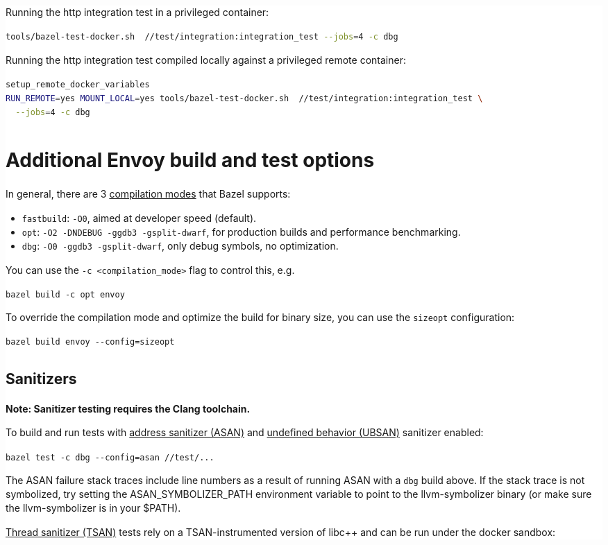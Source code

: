 Running the http integration test in a privileged container:

```bash
tools/bazel-test-docker.sh  //test/integration:integration_test --jobs=4 -c dbg
```

Running the http integration test compiled locally against a privileged remote container:

```bash
setup_remote_docker_variables
RUN_REMOTE=yes MOUNT_LOCAL=yes tools/bazel-test-docker.sh  //test/integration:integration_test \
  --jobs=4 -c dbg
```

# Additional Envoy build and test options

In general, there are 3 [compilation
modes](https://docs.bazel.build/versions/master/user-manual.html#compilation-mode)
that Bazel supports:

* `fastbuild`: `-O0`, aimed at developer speed (default).
* `opt`: `-O2 -DNDEBUG -ggdb3 -gsplit-dwarf`, for production builds and performance benchmarking.
* `dbg`: `-O0 -ggdb3 -gsplit-dwarf`, only debug symbols, no optimization.

You can use the `-c <compilation_mode>` flag to control this, e.g.

```
bazel build -c opt envoy
```

To override the compilation mode and optimize the build for binary size, you can
use the `sizeopt` configuration:

```
bazel build envoy --config=sizeopt
```

## Sanitizers

**Note: Sanitizer testing requires the Clang toolchain.**

To build and run tests with [address sanitizer (ASAN)](https://github.com/google/sanitizers/wiki/AddressSanitizer) and [undefined behavior (UBSAN)](https://developers.redhat.com/blog/2014/10/16/gcc-undefined-behavior-sanitizer-ubsan) sanitizer enabled:

```
bazel test -c dbg --config=asan //test/...
```

The ASAN failure stack traces include line numbers as a result of running ASAN with a `dbg` build above. If the
stack trace is not symbolized, try setting the ASAN_SYMBOLIZER_PATH environment variable to point to the
llvm-symbolizer binary (or make sure the llvm-symbolizer is in your $PATH).

[Thread sanitizer (TSAN)](https://github.com/google/sanitizers/wiki/ThreadSanitizerCppManual) tests rely on
a TSAN-instrumented version of libc++ and can be run under the docker sandbox:
